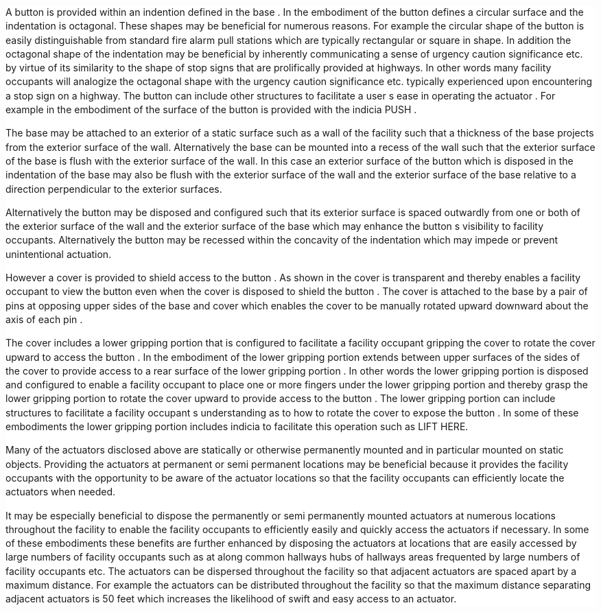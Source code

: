 A button is provided within an indention defined in the base . In the embodiment of the button defines a circular surface and the indentation is octagonal. These shapes may be beneficial for numerous reasons. For example the circular shape of the button is easily distinguishable from standard fire alarm pull stations which are typically rectangular or square in shape. In addition the octagonal shape of the indentation may be beneficial by inherently communicating a sense of urgency caution significance etc. by virtue of its similarity to the shape of stop signs that are prolifically provided at highways. In other words many facility occupants will analogize the octagonal shape with the urgency caution significance etc. typically experienced upon encountering a stop sign on a highway. The button can include other structures to facilitate a user s ease in operating the actuator . For example in the embodiment of the surface of the button is provided with the indicia PUSH .

The base may be attached to an exterior of a static surface such as a wall of the facility such that a thickness of the base projects from the exterior surface of the wall. Alternatively the base can be mounted into a recess of the wall such that the exterior surface of the base is flush with the exterior surface of the wall. In this case an exterior surface of the button which is disposed in the indentation of the base may also be flush with the exterior surface of the wall and the exterior surface of the base relative to a direction perpendicular to the exterior surfaces.

Alternatively the button may be disposed and configured such that its exterior surface is spaced outwardly from one or both of the exterior surface of the wall and the exterior surface of the base which may enhance the button s visibility to facility occupants. Alternatively the button may be recessed within the concavity of the indentation which may impede or prevent unintentional actuation.

However a cover is provided to shield access to the button . As shown in the cover is transparent and thereby enables a facility occupant to view the button even when the cover is disposed to shield the button . The cover is attached to the base by a pair of pins at opposing upper sides of the base and cover which enables the cover to be manually rotated upward downward about the axis of each pin .

The cover includes a lower gripping portion that is configured to facilitate a facility occupant gripping the cover to rotate the cover upward to access the button . In the embodiment of the lower gripping portion extends between upper surfaces of the sides of the cover to provide access to a rear surface of the lower gripping portion . In other words the lower gripping portion is disposed and configured to enable a facility occupant to place one or more fingers under the lower gripping portion and thereby grasp the lower gripping portion to rotate the cover upward to provide access to the button . The lower gripping portion can include structures to facilitate a facility occupant s understanding as to how to rotate the cover to expose the button . In some of these embodiments the lower gripping portion includes indicia to facilitate this operation such as LIFT HERE. 

Many of the actuators disclosed above are statically or otherwise permanently mounted and in particular mounted on static objects. Providing the actuators at permanent or semi permanent locations may be beneficial because it provides the facility occupants with the opportunity to be aware of the actuator locations so that the facility occupants can efficiently locate the actuators when needed.

It may be especially beneficial to dispose the permanently or semi permanently mounted actuators at numerous locations throughout the facility to enable the facility occupants to efficiently easily and quickly access the actuators if necessary. In some of these embodiments these benefits are further enhanced by disposing the actuators at locations that are easily accessed by large numbers of facility occupants such as at along common hallways hubs of hallways areas frequented by large numbers of facility occupants etc. The actuators can be dispersed throughout the facility so that adjacent actuators are spaced apart by a maximum distance. For example the actuators can be distributed throughout the facility so that the maximum distance separating adjacent actuators is 50 feet which increases the likelihood of swift and easy access to an actuator.
